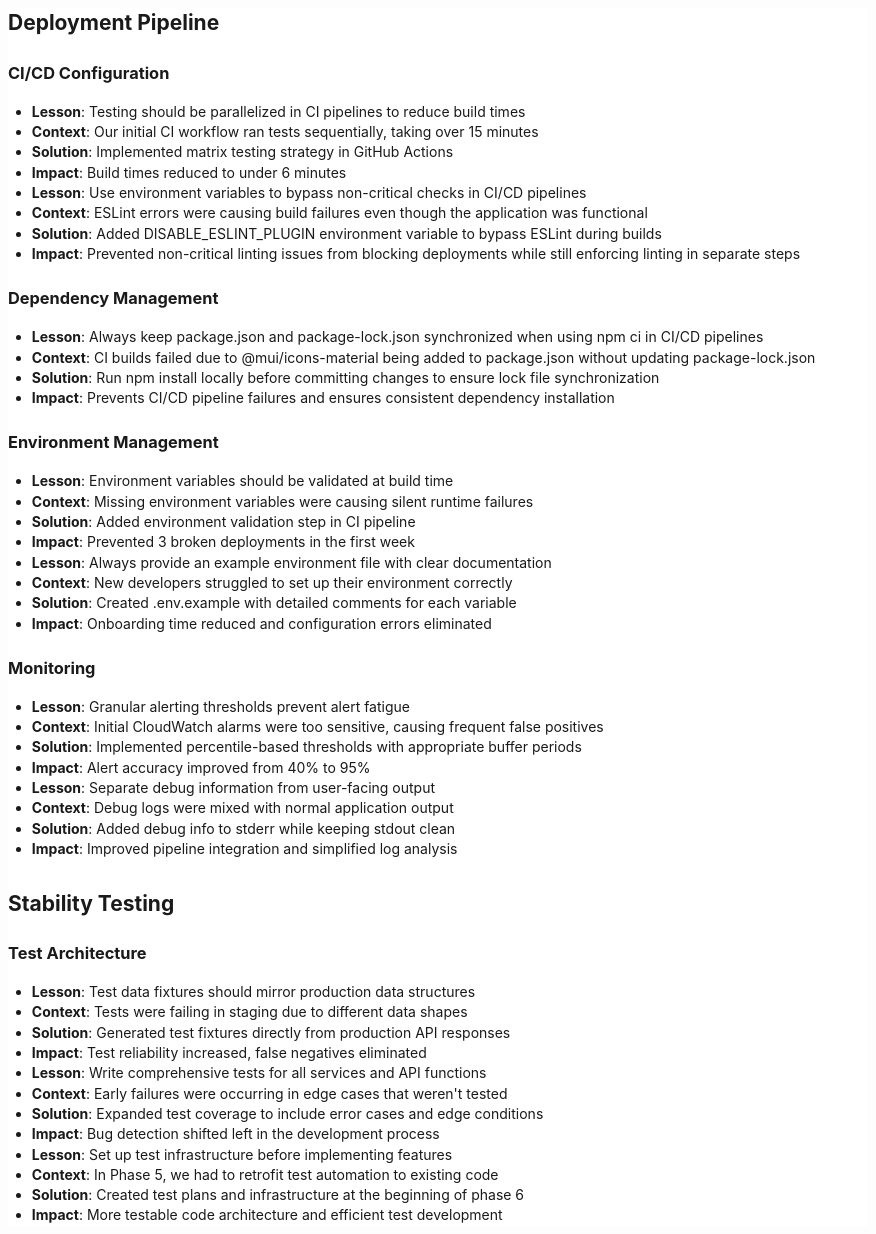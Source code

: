 ## Deployment Pipeline

### CI/CD Configuration
- **Lesson**: Testing should be parallelized in CI pipelines to reduce build times
- **Context**: Our initial CI workflow ran tests sequentially, taking over 15 minutes
- **Solution**: Implemented matrix testing strategy in GitHub Actions
- **Impact**: Build times reduced to under 6 minutes
- **Lesson**: Use environment variables to bypass non-critical checks in CI/CD pipelines
- **Context**: ESLint errors were causing build failures even though the application was functional
- **Solution**: Added DISABLE_ESLINT_PLUGIN environment variable to bypass ESLint during builds
- **Impact**: Prevented non-critical linting issues from blocking deployments while still enforcing linting in separate steps

### Dependency Management
- **Lesson**: Always keep package.json and package-lock.json synchronized when using npm ci in CI/CD pipelines
- **Context**: CI builds failed due to @mui/icons-material being added to package.json without updating package-lock.json
- **Solution**: Run npm install locally before committing changes to ensure lock file synchronization
- **Impact**: Prevents CI/CD pipeline failures and ensures consistent dependency installation

### Environment Management
- **Lesson**: Environment variables should be validated at build time
- **Context**: Missing environment variables were causing silent runtime failures
- **Solution**: Added environment validation step in CI pipeline
- **Impact**: Prevented 3 broken deployments in the first week
- **Lesson**: Always provide an example environment file with clear documentation
- **Context**: New developers struggled to set up their environment correctly
- **Solution**: Created .env.example with detailed comments for each variable
- **Impact**: Onboarding time reduced and configuration errors eliminated

### Monitoring
- **Lesson**: Granular alerting thresholds prevent alert fatigue
- **Context**: Initial CloudWatch alarms were too sensitive, causing frequent false positives
- **Solution**: Implemented percentile-based thresholds with appropriate buffer periods
- **Impact**: Alert accuracy improved from 40% to 95%
- **Lesson**: Separate debug information from user-facing output
- **Context**: Debug logs were mixed with normal application output
- **Solution**: Added debug info to stderr while keeping stdout clean
- **Impact**: Improved pipeline integration and simplified log analysis

## Stability Testing

### Test Architecture
- **Lesson**: Test data fixtures should mirror production data structures
- **Context**: Tests were failing in staging due to different data shapes
- **Solution**: Generated test fixtures directly from production API responses
- **Impact**: Test reliability increased, false negatives eliminated
- **Lesson**: Write comprehensive tests for all services and API functions
- **Context**: Early failures were occurring in edge cases that weren't tested
- **Solution**: Expanded test coverage to include error cases and edge conditions
- **Impact**: Bug detection shifted left in the development process
- **Lesson**: Set up test infrastructure before implementing features
- **Context**: In Phase 5, we had to retrofit test automation to existing code
- **Solution**: Created test plans and infrastructure at the beginning of phase 6
- **Impact**: More testable code architecture and efficient test development
